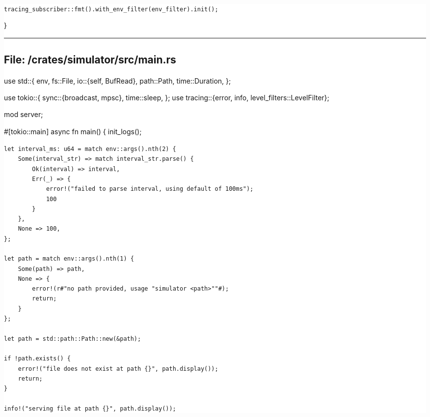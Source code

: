     tracing_subscriber::fmt().with_env_filter(env_filter).init();
}



---
File: /crates/simulator/src/main.rs
---

use std::{
    env,
    fs::File,
    io::{self, BufRead},
    path::Path,
    time::Duration,
};

use tokio::{
    sync::{broadcast, mpsc},
    time::sleep,
};
use tracing::{error, info, level_filters::LevelFilter};

mod server;

#[tokio::main]
async fn main() {
    init_logs();

    let interval_ms: u64 = match env::args().nth(2) {
        Some(interval_str) => match interval_str.parse() {
            Ok(interval) => interval,
            Err(_) => {
                error!("failed to parse interval, using default of 100ms");
                100
            }
        },
        None => 100,
    };

    let path = match env::args().nth(1) {
        Some(path) => path,
        None => {
            error!(r#"no path provided, usage "simulator <path>""#);
            return;
        }
    };

    let path = std::path::Path::new(&path);

    if !path.exists() {
        error!("file does not exist at path {}", path.display());
        return;
    }

    info!("serving file at path {}", path.display());
